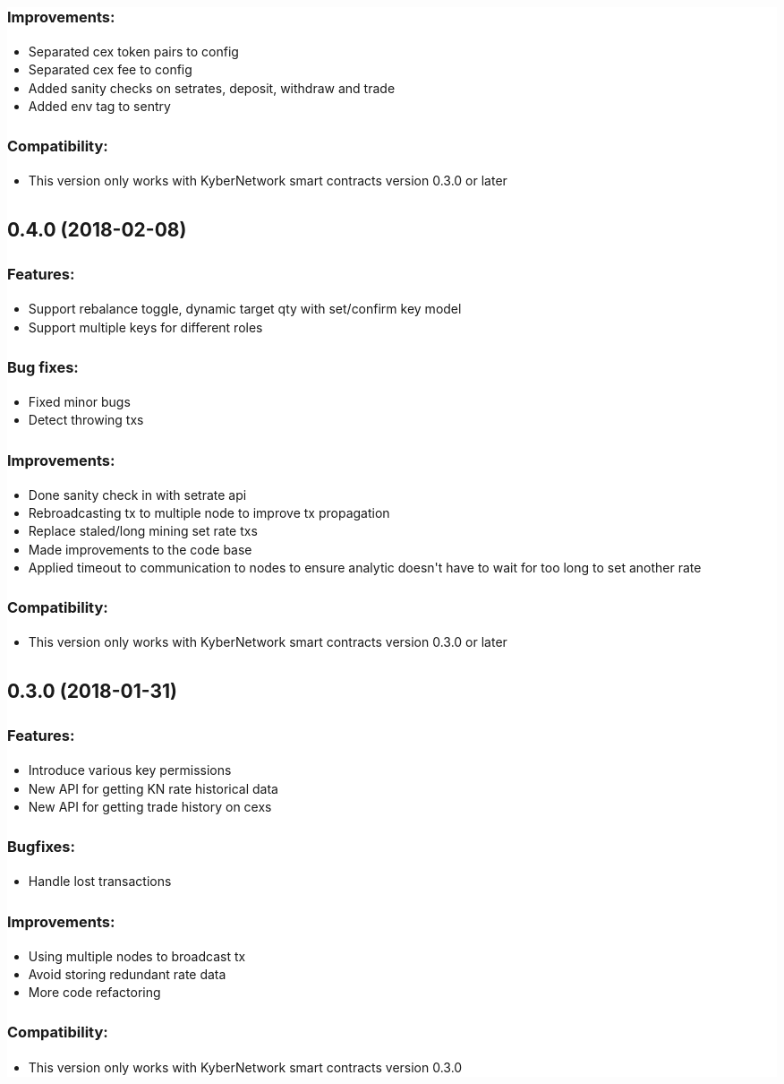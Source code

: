 ### Improvements:
- Separated cex token pairs to config
- Separated cex fee to config
- Added sanity checks on setrates, deposit, withdraw and trade
- Added env tag to sentry

### Compatibility:
- This version only works with KyberNetwork smart contracts version 0.3.0 or later

## 0.4.0 (2018-02-08)

### Features:
- Support rebalance toggle, dynamic target qty with set/confirm key model
- Support multiple keys for different roles

### Bug fixes:
- Fixed minor bugs
- Detect throwing txs

### Improvements:
- Done sanity check in with setrate api
- Rebroadcasting tx to multiple node to improve tx propagation
- Replace staled/long mining set rate txs
- Made improvements to the code base
- Applied timeout to communication to nodes to ensure analytic doesn't have to wait for too long to set another rate

### Compatibility:
- This version only works with KyberNetwork smart contracts version 0.3.0 or later

## 0.3.0 (2018-01-31)

### Features:
- Introduce various key permissions
- New API for getting KN rate historical data
- New API for getting trade history on cexs

### Bugfixes:
- Handle lost transactions

### Improvements:
- Using multiple nodes to broadcast tx
- Avoid storing redundant rate data
- More code refactoring

### Compatibility:
- This version only works with KyberNetwork smart contracts version 0.3.0


